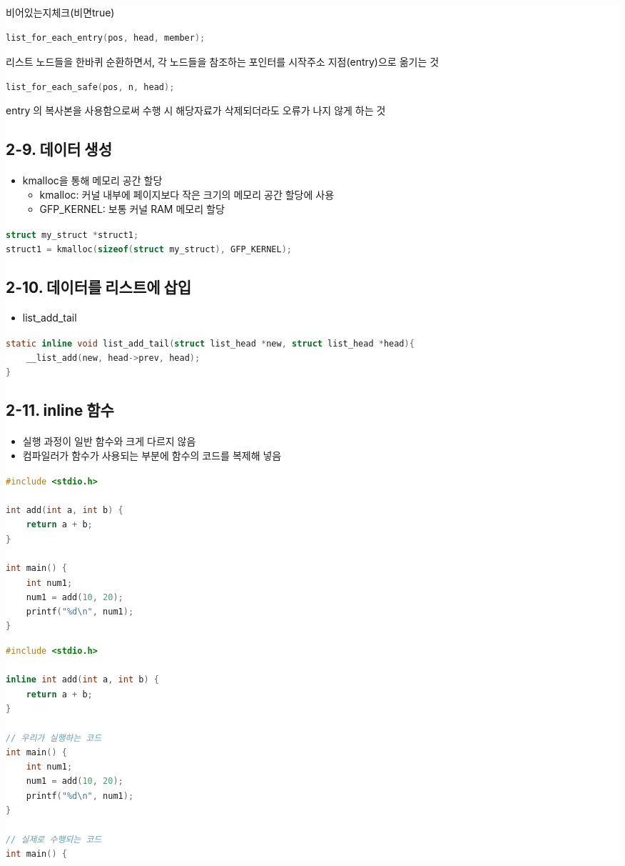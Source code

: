 ```c
```
비어있는지체크(비면true)  
```c
list_for_each_entry(pos, head, member);  
```

리스트 노드들을 한바퀴 순환하면서, 각 노드들을 참조하는 포인터를 시작주소 지점(entry)으로 옮기는 것  

```c
list_for_each_safe(pos, n, head);  
```
entry 의 복사본을 사용함으로써 수행 시 해당자료가 삭제되더라도 오류가 나지 않게 하는 것

## 2-9. 데이터 생성
- kmalloc을 통해 메모리 공간 할당
  - kmalloc: 커널 내부에 페이지보다 작은 크기의 메모리 공간 할당에 사용
  - GFP_KERNEL: 보통 커널 RAM 메모리 할당

```c
struct my_struct *struct1;
struct1 = kmalloc(sizeof(struct my_struct), GFP_KERNEL);
```

## 2-10. 데이터를 리스트에 삽입
- list_add_tail

```c
static inline void list_add_tail(struct list_head *new, struct list_head *head){
    __list_add(new, head->prev, head);
}
```

## 2-11. inline 함수
- 실행 과정이 일반 함수와 크게 다르지 않음
- 컴파일러가 함수가 사용되는 부분에 함수의 코드를 복제해 넣음

```c
#include <stdio.h>

int add(int a, int b) {
    return a + b;
}

int main() {
    int num1;
    num1 = add(10, 20);
    printf("%d\n", num1);
}
```

```c
#include <stdio.h>

inline int add(int a, int b) {
    return a + b;
}

// 우리가 실행하는 코드
int main() {
    int num1;
    num1 = add(10, 20);
    printf("%d\n", num1);
}

// 실제로 수행되는 코드
int main() {
```